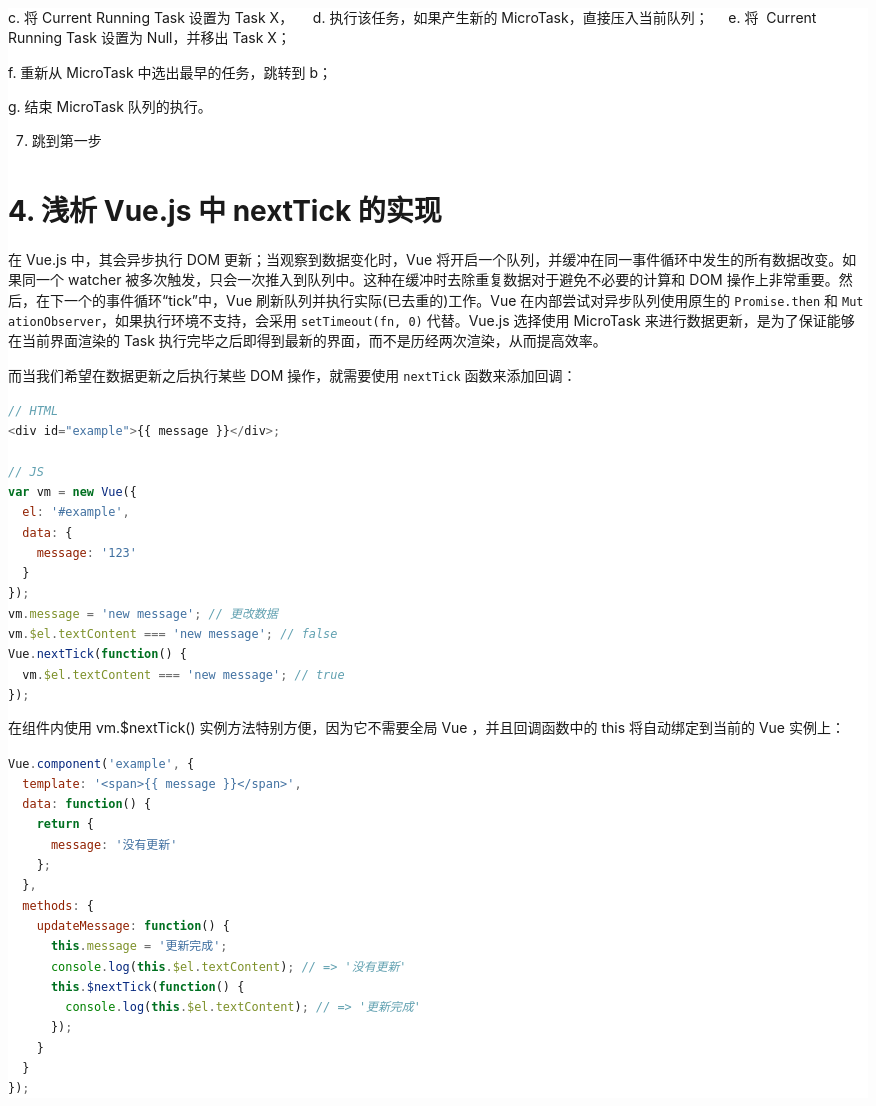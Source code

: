 c. 将 Current Running Task 设置为 Task X，
    d. 执行该任务，如果产生新的 MicroTask，直接压入当前队列；
    e. 将  Current Running Task 设置为 Null，并移出 Task X；

f. 重新从 MicroTask 中选出最早的任务，跳转到 b；

g. 结束 MicroTask 队列的执行。

7.  跳到第一步

# 4. 浅析 Vue.js 中 nextTick 的实现

在 Vue.js 中，其会异步执行 DOM 更新；当观察到数据变化时，Vue 将开启一个队列，并缓冲在同一事件循环中发生的所有数据改变。如果同一个 watcher 被多次触发，只会一次推入到队列中。这种在缓冲时去除重复数据对于避免不必要的计算和 DOM 操作上非常重要。然后，在下一个的事件循环“tick”中，Vue 刷新队列并执行实际(已去重的)工作。Vue 在内部尝试对异步队列使用原生的 `Promise.then` 和 `MutationObserver`，如果执行环境不支持，会采用 `setTimeout(fn, 0)` 代替。Vue.js 选择使用 MicroTask 来进行数据更新，是为了保证能够在当前界面渲染的 Task 执行完毕之后即得到最新的界面，而不是历经两次渲染，从而提高效率。

而当我们希望在数据更新之后执行某些 DOM 操作，就需要使用 `nextTick` 函数来添加回调：

```javascript
// HTML
<div id="example">{{ message }}</div>;

// JS
var vm = new Vue({
  el: '#example',
  data: {
    message: '123'
  }
});
vm.message = 'new message'; // 更改数据
vm.$el.textContent === 'new message'; // false
Vue.nextTick(function() {
  vm.$el.textContent === 'new message'; // true
});
```

在组件内使用 vm.$nextTick() 实例方法特别方便，因为它不需要全局 Vue ，并且回调函数中的 this 将自动绑定到当前的 Vue 实例上：

```js
Vue.component('example', {
  template: '<span>{{ message }}</span>',
  data: function() {
    return {
      message: '没有更新'
    };
  },
  methods: {
    updateMessage: function() {
      this.message = '更新完成';
      console.log(this.$el.textContent); // => '没有更新'
      this.$nextTick(function() {
        console.log(this.$el.textContent); // => '更新完成'
      });
    }
  }
});
```
